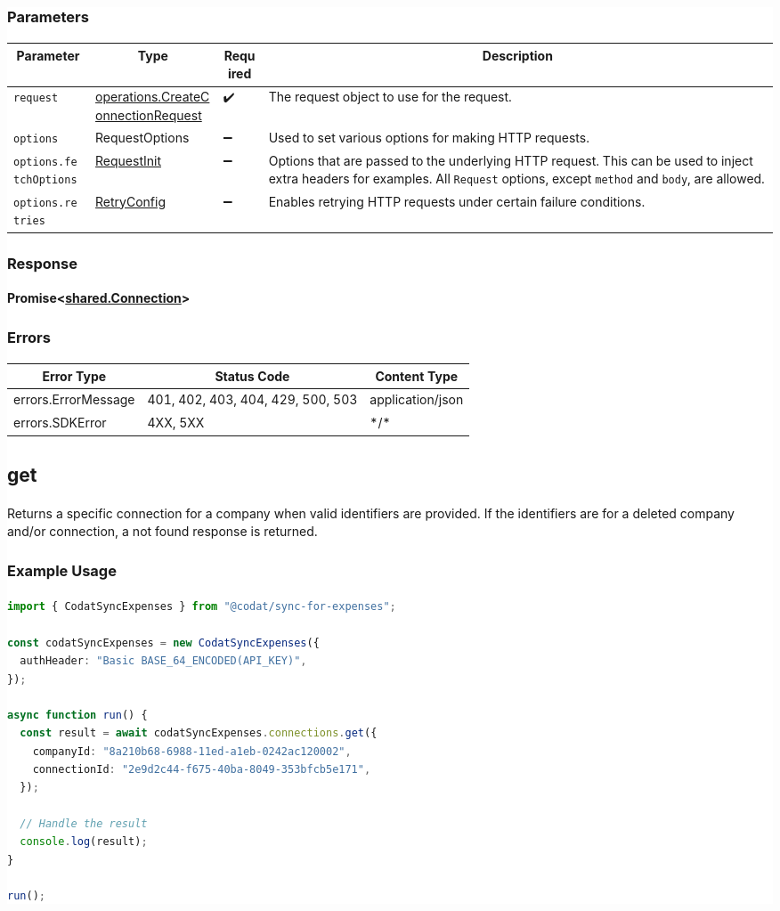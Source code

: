 
### Parameters

| Parameter                                                                                                                                                                      | Type                                                                                                                                                                           | Required                                                                                                                                                                       | Description                                                                                                                                                                    |
| ------------------------------------------------------------------------------------------------------------------------------------------------------------------------------ | ------------------------------------------------------------------------------------------------------------------------------------------------------------------------------ | ------------------------------------------------------------------------------------------------------------------------------------------------------------------------------ | ------------------------------------------------------------------------------------------------------------------------------------------------------------------------------ |
| `request`                                                                                                                                                                      | [operations.CreateConnectionRequest](../../sdk/models/operations/createconnectionrequest.md)                                                                                   | :heavy_check_mark:                                                                                                                                                             | The request object to use for the request.                                                                                                                                     |
| `options`                                                                                                                                                                      | RequestOptions                                                                                                                                                                 | :heavy_minus_sign:                                                                                                                                                             | Used to set various options for making HTTP requests.                                                                                                                          |
| `options.fetchOptions`                                                                                                                                                         | [RequestInit](https://developer.mozilla.org/en-US/docs/Web/API/Request/Request#options)                                                                                        | :heavy_minus_sign:                                                                                                                                                             | Options that are passed to the underlying HTTP request. This can be used to inject extra headers for examples. All `Request` options, except `method` and `body`, are allowed. |
| `options.retries`                                                                                                                                                              | [RetryConfig](../../lib/utils/retryconfig.md)                                                                                                                                  | :heavy_minus_sign:                                                                                                                                                             | Enables retrying HTTP requests under certain failure conditions.                                                                                                               |

### Response

**Promise\<[shared.Connection](../../sdk/models/shared/connection.md)\>**

### Errors

| Error Type                        | Status Code                       | Content Type                      |
| --------------------------------- | --------------------------------- | --------------------------------- |
| errors.ErrorMessage               | 401, 402, 403, 404, 429, 500, 503 | application/json                  |
| errors.SDKError                   | 4XX, 5XX                          | \*/\*                             |

## get

﻿Returns a specific connection for a company when valid identifiers are provided. If the identifiers are for a deleted company and/or connection, a not found response is returned.

### Example Usage

```typescript
import { CodatSyncExpenses } from "@codat/sync-for-expenses";

const codatSyncExpenses = new CodatSyncExpenses({
  authHeader: "Basic BASE_64_ENCODED(API_KEY)",
});

async function run() {
  const result = await codatSyncExpenses.connections.get({
    companyId: "8a210b68-6988-11ed-a1eb-0242ac120002",
    connectionId: "2e9d2c44-f675-40ba-8049-353bfcb5e171",
  });

  // Handle the result
  console.log(result);
}

run();
```
